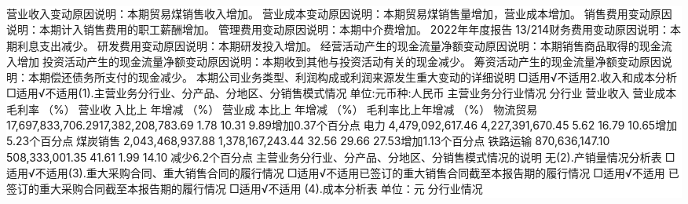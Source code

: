 营业收入变动原因说明：本期贸易煤销售收入增加。
营业成本变动原因说明：本期贸易煤销售量增加，营业成本增加。
销售费用变动原因说明：本期计入销售费用的职工薪酬增加。
管理费用变动原因说明：本期中介费增加。
2022年年度报告
13/214财务费用变动原因说明：本期利息支出减少。
研发费用变动原因说明：本期研发投入增加。
经营活动产生的现金流量净额变动原因说明：本期销售商品取得的现金流入增加
投资活动产生的现金流量净额变动原因说明：本期收到其他与投资活动有关的现金减少。
筹资活动产生的现金流量净额变动原因说明：本期偿还债务所支付的现金减少。
本期公司业务类型、利润构成或利润来源发生重大变动的详细说明
□适用√不适用2.收入和成本分析
□适用√不适用(1).主营业务分行业、分产品、分地区、分销售模式情况
单位:元币种:人民币
主营业务分行业情况
分行业
营业收入
营业成本
毛利率
（%）
营业收
入比上
年增减
（%）
营业成
本比上
年增减
（%）
毛利率比上年增减
（%）
物流贸易
17,697,833,706.2917,382,208,783.69
1.78
10.31
9.89增加0.37个百分点
电力
4,479,092,617.46
4,227,391,670.45
5.62
16.79
10.65增加5.23个百分点
煤炭销售
2,043,468,937.88
1,378,167,243.44
32.56
29.66
27.53增加1.13个百分点
铁路运输
870,636,147.10
508,333,001.35
41.61
1.99
14.10
减少6.2个百分点
主营业务分行业、分产品、分地区、分销售模式情况的说明
无(2).产销量情况分析表
□适用√不适用(3).重大采购合同、重大销售合同的履行情况
□适用√不适用已签订的重大销售合同截至本报告期的履行情况
□适用√不适用
已签订的重大采购合同截至本报告期的履行情况
□适用√不适用
(4).成本分析表
单位：元
分行业情况